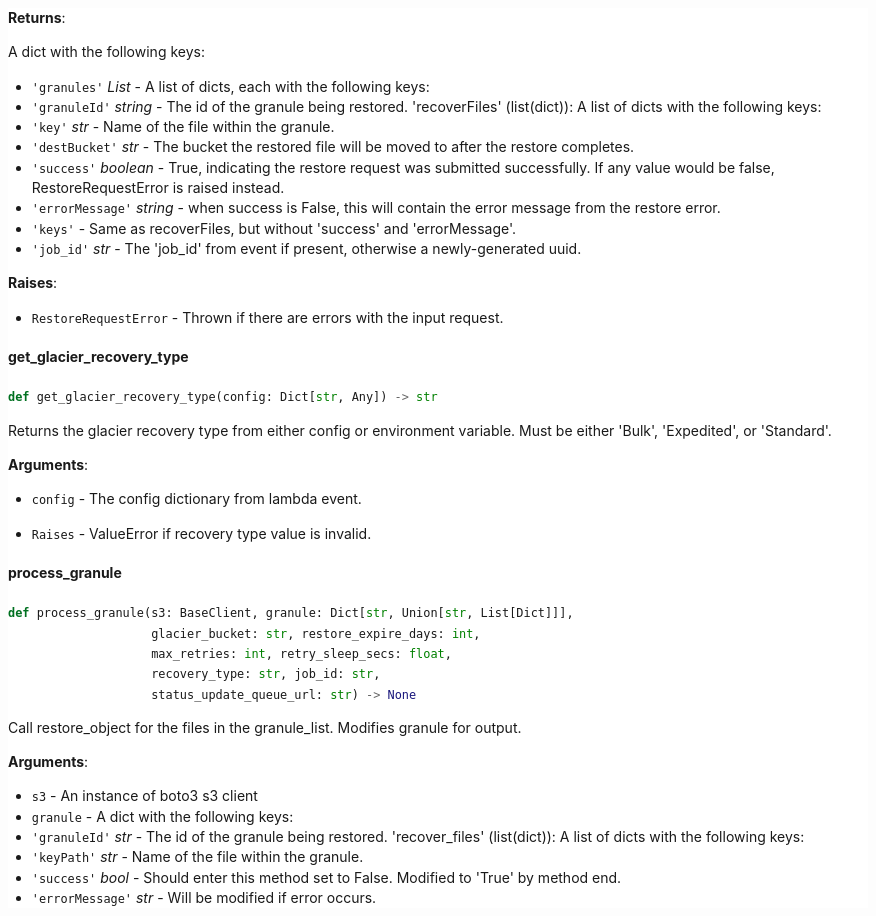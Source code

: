 **Returns**:

  A dict with the following keys:
- `'granules'` _List_ - A list of dicts, each with the following keys:
- `'granuleId'` _string_ - The id of the granule being restored.
  'recoverFiles' (list(dict)): A list of dicts with the following keys:
- `'key'` _str_ - Name of the file within the granule.
- `'destBucket'` _str_ - The bucket the restored file will be moved
  to after the restore completes.
- `'success'` _boolean_ - True, indicating the restore request was submitted successfully.
  If any value would be false, RestoreRequestError is raised instead.
- `'errorMessage'` _string_ - when success is False, this will contain
  the error message from the restore error.
- `'keys'` - Same as recoverFiles, but without 'success' and 'errorMessage'.
- `'job_id'` _str_ - The 'job_id' from event if present, otherwise a newly-generated uuid.

**Raises**:

- `RestoreRequestError` - Thrown if there are errors with the input request.

<a id="request_files.get_glacier_recovery_type"></a>

#### get\_glacier\_recovery\_type

```python
def get_glacier_recovery_type(config: Dict[str, Any]) -> str
```

Returns the glacier recovery type from either config or environment variable.
Must be either 'Bulk', 'Expedited', or 'Standard'.

**Arguments**:

- `config` - The config dictionary from lambda event.
  
- `Raises` - ValueError if recovery type value is invalid.

<a id="request_files.process_granule"></a>

#### process\_granule

```python
def process_granule(s3: BaseClient, granule: Dict[str, Union[str, List[Dict]]],
                    glacier_bucket: str, restore_expire_days: int,
                    max_retries: int, retry_sleep_secs: float,
                    recovery_type: str, job_id: str,
                    status_update_queue_url: str) -> None
```

Call restore_object for the files in the granule_list. Modifies granule for output.

**Arguments**:

- `s3` - An instance of boto3 s3 client
- `granule` - A dict with the following keys:
- `'granuleId'` _str_ - The id of the granule being restored.
  'recover_files' (list(dict)): A list of dicts with the following keys:
- `'keyPath'` _str_ - Name of the file within the granule.
- `'success'` _bool_ - Should enter this method set to False. Modified to 'True' by method end.
- `'errorMessage'` _str_ - Will be modified if error occurs.
  